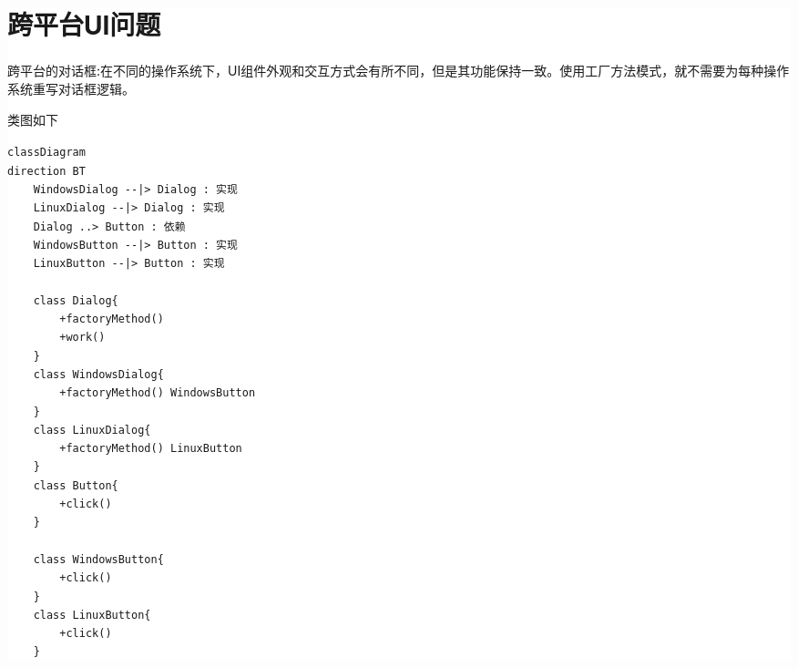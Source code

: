 # 跨平台UI问题

跨平台的对话框:在不同的操作系统下，UI组件外观和交互方式会有所不同，但是其功能保持一致。使用工厂方法模式，就不需要为每种操作系统重写对话框逻辑。

类图如下
```mermaid
classDiagram
direction BT
    WindowsDialog --|> Dialog : 实现
    LinuxDialog --|> Dialog : 实现
    Dialog ..> Button : 依赖 
    WindowsButton --|> Button : 实现
    LinuxButton --|> Button : 实现

    class Dialog{
        +factoryMethod()
        +work()
    }
    class WindowsDialog{
        +factoryMethod() WindowsButton
    }
    class LinuxDialog{
        +factoryMethod() LinuxButton
    }
    class Button{
        +click()
    }

    class WindowsButton{
        +click()
    }
    class LinuxButton{
        +click()
    }
```